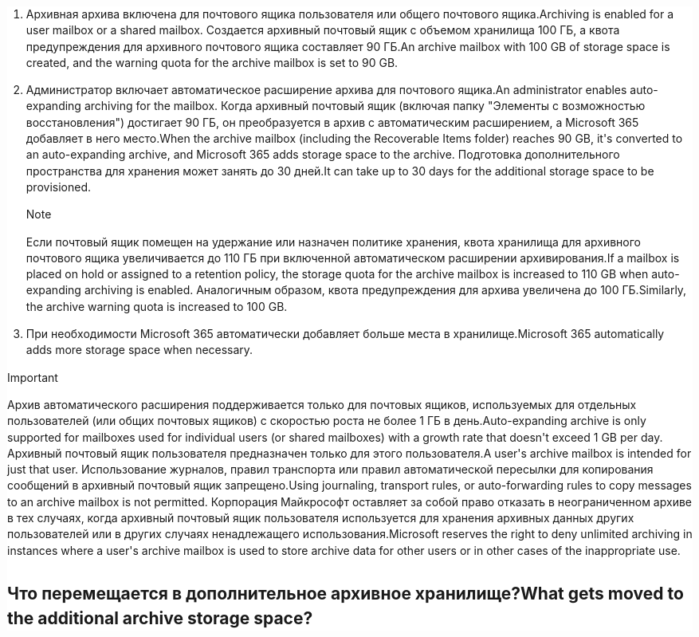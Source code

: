 1. <span data-ttu-id="a8eb9-121">Архивная архива включена для почтового ящика пользователя или общего почтового ящика.</span><span class="sxs-lookup"><span data-stu-id="a8eb9-121">Archiving is enabled for a user mailbox or a shared mailbox.</span></span> <span data-ttu-id="a8eb9-122">Создается архивный почтовый ящик с объемом хранилища 100 ГБ, а квота предупреждения для архивного почтового ящика составляет 90 ГБ.</span><span class="sxs-lookup"><span data-stu-id="a8eb9-122">An archive mailbox with 100 GB of storage space is created, and the warning quota for the archive mailbox is set to 90 GB.</span></span>

2. <span data-ttu-id="a8eb9-123">Администратор включает автоматическое расширение архива для почтового ящика.</span><span class="sxs-lookup"><span data-stu-id="a8eb9-123">An administrator enables auto-expanding archiving for the mailbox.</span></span> <span data-ttu-id="a8eb9-124">Когда архивный почтовый ящик (включая папку "Элементы с возможностью восстановления") достигает 90 ГБ, он преобразуется в архив с автоматическим расширением, а Microsoft 365 добавляет в него место.</span><span class="sxs-lookup"><span data-stu-id="a8eb9-124">When the archive mailbox (including the Recoverable Items folder) reaches 90 GB, it's converted to an auto-expanding archive, and Microsoft 365 adds storage space to the archive.</span></span> <span data-ttu-id="a8eb9-125">Подготовка дополнительного пространства для хранения может занять до 30 дней.</span><span class="sxs-lookup"><span data-stu-id="a8eb9-125">It can take up to 30 days for the additional storage space to be provisioned.</span></span>

   > [!NOTE]
   > <span data-ttu-id="a8eb9-126">Если почтовый ящик помещен на удержание или назначен политике хранения, квота хранилища для архивного почтового ящика увеличивается до 110 ГБ при включенной автоматическом расширении архивирования.</span><span class="sxs-lookup"><span data-stu-id="a8eb9-126">If a mailbox is placed on hold or assigned to a retention policy, the storage quota for the archive mailbox is increased to 110 GB when auto-expanding archiving is enabled.</span></span> <span data-ttu-id="a8eb9-127">Аналогичным образом, квота предупреждения для архива увеличена до 100 ГБ.</span><span class="sxs-lookup"><span data-stu-id="a8eb9-127">Similarly, the archive warning quota is increased to 100 GB.</span></span>

3. <span data-ttu-id="a8eb9-128">При необходимости Microsoft 365 автоматически добавляет больше места в хранилище.</span><span class="sxs-lookup"><span data-stu-id="a8eb9-128">Microsoft 365 automatically adds more storage space when necessary.</span></span>

> [!IMPORTANT]
> <span data-ttu-id="a8eb9-129">Архив автоматического расширения поддерживается только для почтовых ящиков, используемых для отдельных пользователей (или общих почтовых ящиков) с скоростью роста не более 1 ГБ в день.</span><span class="sxs-lookup"><span data-stu-id="a8eb9-129">Auto-expanding archive is only supported for mailboxes used for individual users (or shared mailboxes) with a growth rate that doesn't exceed 1 GB per day.</span></span> <span data-ttu-id="a8eb9-130">Архивный почтовый ящик пользователя предназначен только для этого пользователя.</span><span class="sxs-lookup"><span data-stu-id="a8eb9-130">A user's archive mailbox is intended for just that user.</span></span> <span data-ttu-id="a8eb9-131">Использование журналов, правил транспорта или правил автоматической пересылки для копирования сообщений в архивный почтовый ящик запрещено.</span><span class="sxs-lookup"><span data-stu-id="a8eb9-131">Using journaling, transport rules, or auto-forwarding rules to copy messages to an archive mailbox is not permitted.</span></span> <span data-ttu-id="a8eb9-132">Корпорация Майкрософт оставляет за собой право отказать в неограниченном архиве в тех случаях, когда архивный почтовый ящик пользователя используется для хранения архивных данных других пользователей или в других случаях ненадлежащего использования.</span><span class="sxs-lookup"><span data-stu-id="a8eb9-132">Microsoft reserves the right to deny unlimited archiving in instances where a user's archive mailbox is used to store archive data for other users or in other cases of the inappropriate use.</span></span>

## <a name="what-gets-moved-to-the-additional-archive-storage-space"></a><span data-ttu-id="a8eb9-133">Что перемещается в дополнительное архивное хранилище?</span><span class="sxs-lookup"><span data-stu-id="a8eb9-133">What gets moved to the additional archive storage space?</span></span>
